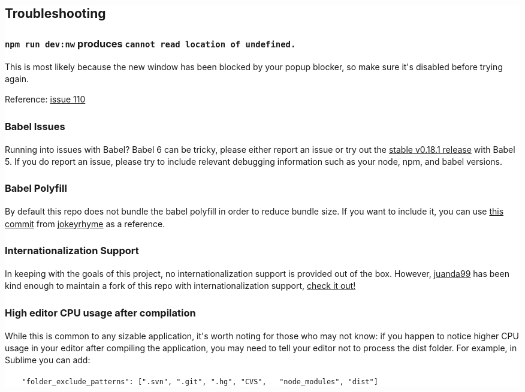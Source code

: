 Troubleshooting
---------------

### `npm run dev:nw` produces `cannot read location of undefined.`

This is most likely because the new window has been blocked by your popup blocker, so make sure it's disabled before trying again.

Reference: [issue 110](https://github.com/davezuko/react-redux-starter-kit/issues/110)

### Babel Issues

Running into issues with Babel? Babel 6 can be tricky, please either report an issue or try out the [stable v0.18.1 release](https://github.com/davezuko/react-redux-starter-kit/tree/v0.18.1) with Babel 5. If you do report an issue, please try to include relevant debugging information such as your node, npm, and babel versions.

### Babel Polyfill

By default this repo does not bundle the babel polyfill in order to reduce bundle size. If you want to include it, you can use [this commit](https://github.com/jokeyrhyme/react-redux-starter-kit/commit/f3f095b547ee63474b9361128bb95d370da04b35) from [jokeyrhyme](https://github.com/jokeyrhyme) as a reference.

### Internationalization Support

In keeping with the goals of this project, no internationalization support is provided out of the box. However, [juanda99](https://github.com/juanda99) has been kind enough to maintain a fork of this repo with internationalization support, [check it out!](https://github.com/juanda99/react-redux-starter-kit)

### High editor CPU usage after compilation

While this is common to any sizable application, it's worth noting for those who may not know: if you happen to notice higher CPU usage in your editor after compiling the application, you may need to tell your editor not to process the dist folder. For example, in Sublime you can add:

```
	"folder_exclude_patterns": [".svn",	".git",	".hg", "CVS",	"node_modules",	"dist"]
```
